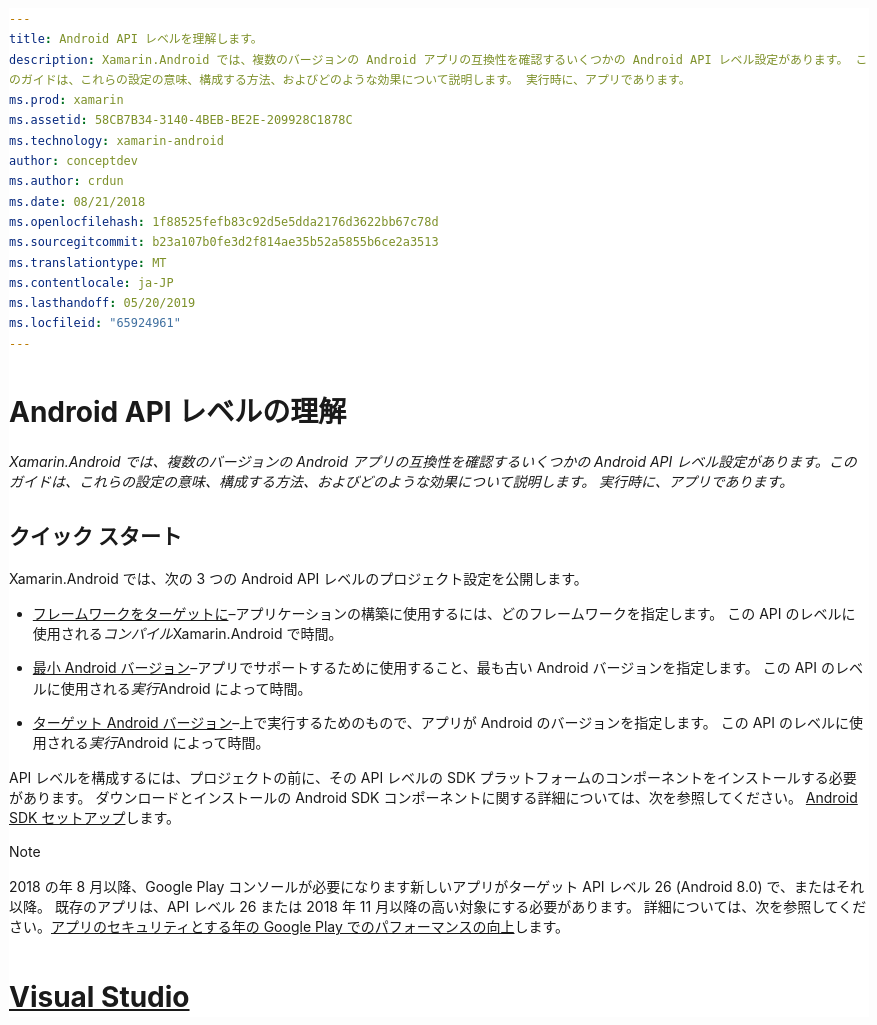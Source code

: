 ```yaml
---
title: Android API レベルを理解します。
description: Xamarin.Android では、複数のバージョンの Android アプリの互換性を確認するいくつかの Android API レベル設定があります。 このガイドは、これらの設定の意味、構成する方法、およびどのような効果について説明します。 実行時に、アプリであります。
ms.prod: xamarin
ms.assetid: 58CB7B34-3140-4BEB-BE2E-209928C1878C
ms.technology: xamarin-android
author: conceptdev
ms.author: crdun
ms.date: 08/21/2018
ms.openlocfilehash: 1f88525fefb83c92d5e5dda2176d3622bb67c78d
ms.sourcegitcommit: b23a107b0fe3d2f814ae35b52a5855b6ce2a3513
ms.translationtype: MT
ms.contentlocale: ja-JP
ms.lasthandoff: 05/20/2019
ms.locfileid: "65924961"
---
```

# <a name="understanding-android-api-levels"></a>Android API レベルの理解

_Xamarin.Android では、複数のバージョンの Android アプリの互換性を確認するいくつかの Android API レベル設定があります。このガイドは、これらの設定の意味、構成する方法、およびどのような効果について説明します。 実行時に、アプリであります。_


## <a name="quick-start"></a>クイック スタート

Xamarin.Android では、次の 3 つの Android API レベルのプロジェクト設定を公開します。

-   [フレームワークをターゲットに](#framework)&ndash;アプリケーションの構築に使用するには、どのフレームワークを指定します。 この API のレベルに使用される*コンパイル*Xamarin.Android で時間。

-   [最小 Android バージョン](#minimum)&ndash;アプリでサポートするために使用すること、最も古い Android バージョンを指定します。 この API のレベルに使用される*実行*Android によって時間。

-   [ターゲット Android バージョン](#target)&ndash;上で実行するためのもので、アプリが Android のバージョンを指定します。 この API のレベルに使用される*実行*Android によって時間。

API レベルを構成するには、プロジェクトの前に、その API レベルの SDK プラットフォームのコンポーネントをインストールする必要があります。 ダウンロードとインストールの Android SDK コンポーネントに関する詳細については、次を参照してください。 [Android SDK セットアップ](~/android/get-started/installation/android-sdk.md)します。

> [!NOTE]
> 2018 の年 8 月以降、Google Play コンソールが必要になります新しいアプリがターゲット API レベル 26 (Android 8.0) で、またはそれ以降。
既存のアプリは、API レベル 26 または 2018 年 11 月以降の高い対象にする必要があります。 詳細については、次を参照してください。[アプリのセキュリティとする年の Google Play でのパフォーマンスの向上](https://android-developers.googleblog.com/2017/12/improving-app-security-and-performance.html)します。

# <a name="visual-studiotabwindows"></a>[Visual Studio](#tab/windows)
